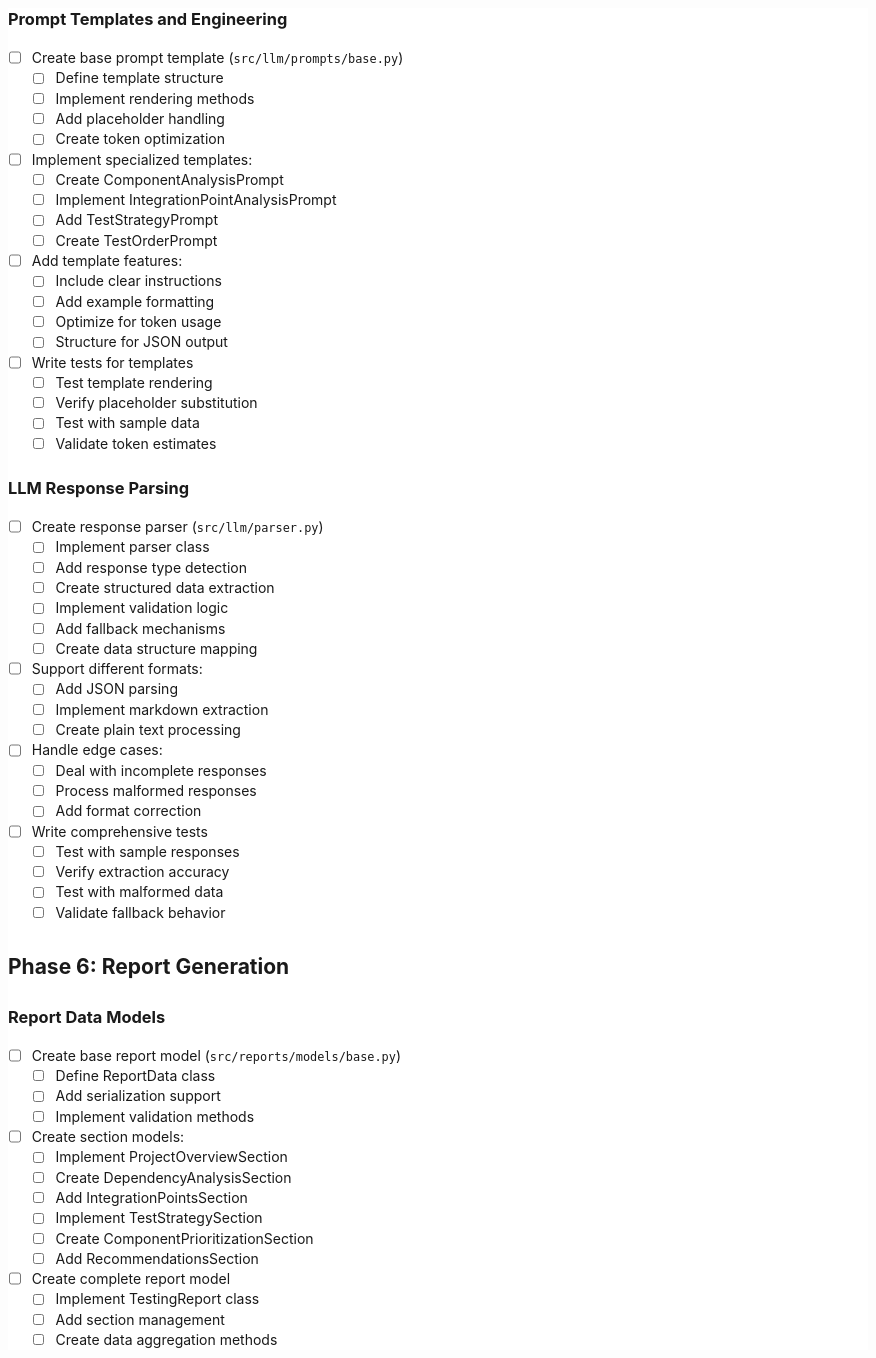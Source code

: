 ### Prompt Templates and Engineering
- [ ] Create base prompt template (`src/llm/prompts/base.py`)
  - [ ] Define template structure
  - [ ] Implement rendering methods
  - [ ] Add placeholder handling
  - [ ] Create token optimization
- [ ] Implement specialized templates:
  - [ ] Create ComponentAnalysisPrompt
  - [ ] Implement IntegrationPointAnalysisPrompt
  - [ ] Add TestStrategyPrompt
  - [ ] Create TestOrderPrompt
- [ ] Add template features:
  - [ ] Include clear instructions
  - [ ] Add example formatting
  - [ ] Optimize for token usage
  - [ ] Structure for JSON output
- [ ] Write tests for templates
  - [ ] Test template rendering
  - [ ] Verify placeholder substitution
  - [ ] Test with sample data
  - [ ] Validate token estimates

### LLM Response Parsing
- [ ] Create response parser (`src/llm/parser.py`)
  - [ ] Implement parser class
  - [ ] Add response type detection
  - [ ] Create structured data extraction
  - [ ] Implement validation logic
  - [ ] Add fallback mechanisms
  - [ ] Create data structure mapping
- [ ] Support different formats:
  - [ ] Add JSON parsing
  - [ ] Implement markdown extraction
  - [ ] Create plain text processing
- [ ] Handle edge cases:
  - [ ] Deal with incomplete responses
  - [ ] Process malformed responses
  - [ ] Add format correction
- [ ] Write comprehensive tests
  - [ ] Test with sample responses
  - [ ] Verify extraction accuracy
  - [ ] Test with malformed data
  - [ ] Validate fallback behavior

## Phase 6: Report Generation

### Report Data Models
- [ ] Create base report model (`src/reports/models/base.py`)
  - [ ] Define ReportData class
  - [ ] Add serialization support
  - [ ] Implement validation methods
- [ ] Create section models:
  - [ ] Implement ProjectOverviewSection
  - [ ] Create DependencyAnalysisSection
  - [ ] Add IntegrationPointsSection
  - [ ] Implement TestStrategySection
  - [ ] Create ComponentPrioritizationSection
  - [ ] Add RecommendationsSection
- [ ] Create complete report model
  - [ ] Implement TestingReport class
  - [ ] Add section management
  - [ ] Create data aggregation methods